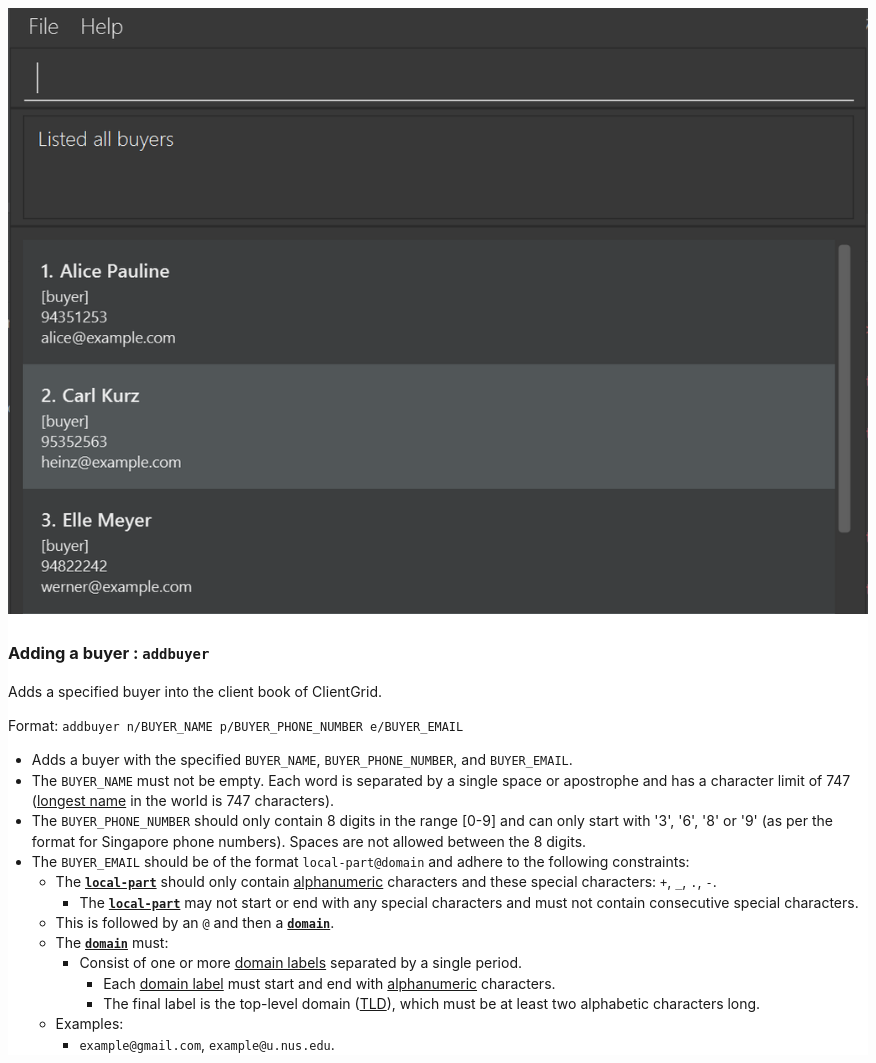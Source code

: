  ![result for 'list k/sellers'](images/list.png)

### Adding a buyer : `addbuyer`

Adds a specified buyer into the client book of ClientGrid.

Format: `addbuyer n/BUYER_NAME p/BUYER_PHONE_NUMBER e/BUYER_EMAIL`

* Adds a buyer with the specified `BUYER_NAME`, `BUYER_PHONE_NUMBER`, and `BUYER_EMAIL`.
* The `BUYER_NAME` must not be empty. Each word is separated by a single space or apostrophe and has a character limit of 747 ([longest name](https://www.guinnessworldrecords.com/world-records/67285-longest-personal-name) in the world is 747 characters).
* The `BUYER_PHONE_NUMBER` should only contain 8 digits in the range [0-9] and can only start with '3', '6', '8' or '9' (as per the format for Singapore phone numbers). Spaces are not allowed between the 8 digits.
* The `BUYER_EMAIL` should be of the format `local-part@domain` and adhere to the following constraints:
  * The [**`local-part`**](#glossary) should only contain [alphanumeric](#glossary) characters and these special characters: `+`, `_`, `.`, `-`. 
    * The [**`local-part`**](#glossary) may not start or end with any special characters and must not contain consecutive special characters.
  * This is followed by an `@` and then a [**`domain`**](#glossary).
  * The [**`domain`**](#glossary) must:
    * Consist of one or more [domain labels](#glossary)  separated by a single period.
      * Each [domain label](#glossary)  must start and end with [alphanumeric](#glossary) characters.
      * The final label is the top-level domain ([TLD](#glossary)), which must be at least two alphabetic characters long.
  * Examples:
    * `example@gmail.com`, `example@u.nus.edu`.
